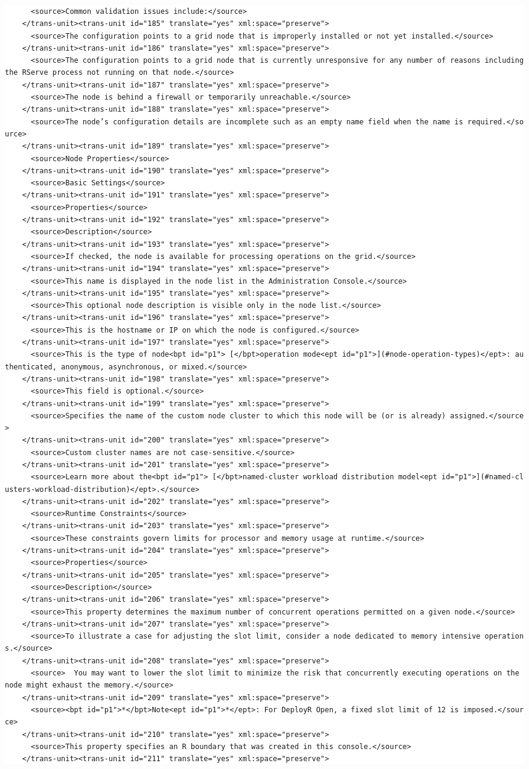          <source>Common validation issues include:</source>
        </trans-unit><trans-unit id="185" translate="yes" xml:space="preserve">
          <source>The configuration points to a grid node that is improperly installed or not yet installed.</source>
        </trans-unit><trans-unit id="186" translate="yes" xml:space="preserve">
          <source>The configuration points to a grid node that is currently unresponsive for any number of reasons including the RServe process not running on that node.</source>
        </trans-unit><trans-unit id="187" translate="yes" xml:space="preserve">
          <source>The node is behind a firewall or temporarily unreachable.</source>
        </trans-unit><trans-unit id="188" translate="yes" xml:space="preserve">
          <source>The node’s configuration details are incomplete such as an empty name field when the name is required.</source>
        </trans-unit><trans-unit id="189" translate="yes" xml:space="preserve">
          <source>Node Properties</source>
        </trans-unit><trans-unit id="190" translate="yes" xml:space="preserve">
          <source>Basic Settings</source>
        </trans-unit><trans-unit id="191" translate="yes" xml:space="preserve">
          <source>Properties</source>
        </trans-unit><trans-unit id="192" translate="yes" xml:space="preserve">
          <source>Description</source>
        </trans-unit><trans-unit id="193" translate="yes" xml:space="preserve">
          <source>If checked, the node is available for processing operations on the grid.</source>
        </trans-unit><trans-unit id="194" translate="yes" xml:space="preserve">
          <source>This name is displayed in the node list in the Administration Console.</source>
        </trans-unit><trans-unit id="195" translate="yes" xml:space="preserve">
          <source>This optional node description is visible only in the node list.</source>
        </trans-unit><trans-unit id="196" translate="yes" xml:space="preserve">
          <source>This is the hostname or IP on which the node is configured.</source>
        </trans-unit><trans-unit id="197" translate="yes" xml:space="preserve">
          <source>This is the type of node<bpt id="p1"> [</bpt>operation mode<ept id="p1">](#node-operation-types)</ept>: authenticated, anonymous, asynchronous, or mixed.</source>
        </trans-unit><trans-unit id="198" translate="yes" xml:space="preserve">
          <source>This field is optional.</source>
        </trans-unit><trans-unit id="199" translate="yes" xml:space="preserve">
          <source>Specifies the name of the custom node cluster to which this node will be (or is already) assigned.</source>
        </trans-unit><trans-unit id="200" translate="yes" xml:space="preserve">
          <source>Custom cluster names are not case-sensitive.</source>
        </trans-unit><trans-unit id="201" translate="yes" xml:space="preserve">
          <source>Learn more about the<bpt id="p1"> [</bpt>named-cluster workload distribution model<ept id="p1">](#named-clusters-workload-distribution)</ept>.</source>
        </trans-unit><trans-unit id="202" translate="yes" xml:space="preserve">
          <source>Runtime Constraints</source>
        </trans-unit><trans-unit id="203" translate="yes" xml:space="preserve">
          <source>These constraints govern limits for processor and memory usage at runtime.</source>
        </trans-unit><trans-unit id="204" translate="yes" xml:space="preserve">
          <source>Properties</source>
        </trans-unit><trans-unit id="205" translate="yes" xml:space="preserve">
          <source>Description</source>
        </trans-unit><trans-unit id="206" translate="yes" xml:space="preserve">
          <source>This property determines the maximum number of concurrent operations permitted on a given node.</source>
        </trans-unit><trans-unit id="207" translate="yes" xml:space="preserve">
          <source>To illustrate a case for adjusting the slot limit, consider a node dedicated to memory intensive operations.</source>
        </trans-unit><trans-unit id="208" translate="yes" xml:space="preserve">
          <source>  You may want to lower the slot limit to minimize the risk that concurrently executing operations on the node might exhaust the memory.</source>
        </trans-unit><trans-unit id="209" translate="yes" xml:space="preserve">
          <source><bpt id="p1">*</bpt>Note<ept id="p1">*</ept>: For DeployR Open, a fixed slot limit of 12 is imposed.</source>
        </trans-unit><trans-unit id="210" translate="yes" xml:space="preserve">
          <source>This property specifies an R boundary that was created in this console.</source>
        </trans-unit><trans-unit id="211" translate="yes" xml:space="preserve">